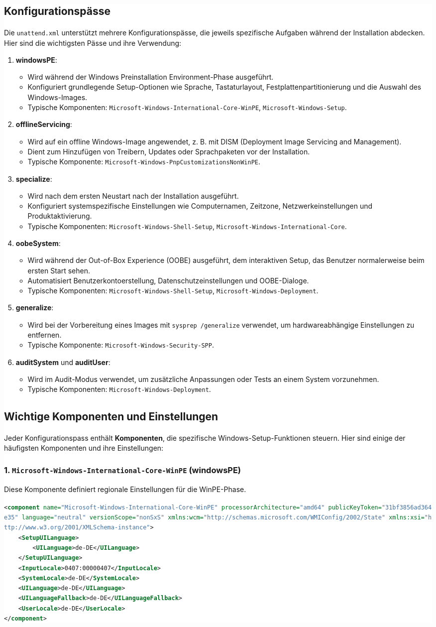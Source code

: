 ## Konfigurationspässe

Die `unattend.xml` unterstützt mehrere Konfigurationspässe, die jeweils spezifische Aufgaben während der Installation abdecken. Hier sind die wichtigsten Pässe und ihre Verwendung:

1. **windowsPE**: 
   - Wird während der Windows Preinstallation Environment-Phase ausgeführt.
   - Konfiguriert grundlegende Setup-Optionen wie Sprache, Tastaturlayout, Festplattenpartitionierung und die Auswahl des Windows-Images.
   - Typische Komponenten: `Microsoft-Windows-International-Core-WinPE`, `Microsoft-Windows-Setup`.

2. **offlineServicing**:
   - Wird auf ein offline Windows-Image angewendet, z. B. mit DISM (Deployment Image Servicing and Management).
   - Dient zum Hinzufügen von Treibern, Updates oder Sprachpaketen vor der Installation.
   - Typische Komponente: `Microsoft-Windows-PnpCustomizationsNonWinPE`.

3. **specialize**:
   - Wird nach dem ersten Neustart nach der Installation ausgeführt.
   - Konfiguriert systemspezifische Einstellungen wie Computernamen, Zeitzone, Netzwerkeinstellungen und Produktaktivierung.
   - Typische Komponenten: `Microsoft-Windows-Shell-Setup`, `Microsoft-Windows-International-Core`.

4. **oobeSystem**:
   - Wird während der Out-of-Box Experience (OOBE) ausgeführt, dem interaktiven Setup, das Benutzer normalerweise beim ersten Start sehen.
   - Automatisiert Benutzerkontoerstellung, Datenschutzeinstellungen und OOBE-Dialoge.
   - Typische Komponenten: `Microsoft-Windows-Shell-Setup`, `Microsoft-Windows-Deployment`.

5. **generalize**:
   - Wird bei der Vorbereitung eines Images mit `sysprep /generalize` verwendet, um hardwareabhängige Einstellungen zu entfernen.
   - Typische Komponente: `Microsoft-Windows-Security-SPP`.

6. **auditSystem** und **auditUser**:
   - Wird im Audit-Modus verwendet, um zusätzliche Anpassungen oder Tests an einem System vorzunehmen.
   - Typische Komponenten: `Microsoft-Windows-Deployment`.

## Wichtige Komponenten und Einstellungen

Jeder Konfigurationspass enthält **Komponenten**, die spezifische Windows-Setup-Funktionen steuern. Hier sind einige der häufigsten Komponenten und ihre Einstellungen:

### 1. `Microsoft-Windows-International-Core-WinPE` (windowsPE)
Diese Komponente definiert regionale Einstellungen für die WinPE-Phase.

```xml
<component name="Microsoft-Windows-International-Core-WinPE" processorArchitecture="amd64" publicKeyToken="31bf3856ad364e35" language="neutral" versionScope="nonSxS" xmlns:wcm="http://schemas.microsoft.com/WMIConfig/2002/State" xmlns:xsi="http://www.w3.org/2001/XMLSchema-instance">
    <SetupUILanguage>
        <UILanguage>de-DE</UILanguage>
    </SetupUILanguage>
    <InputLocale>0407:00000407</InputLocale>
    <SystemLocale>de-DE</SystemLocale>
    <UILanguage>de-DE</UILanguage>
    <UILanguageFallback>de-DE</UILanguageFallback>
    <UserLocale>de-DE</UserLocale>
</component>
```
